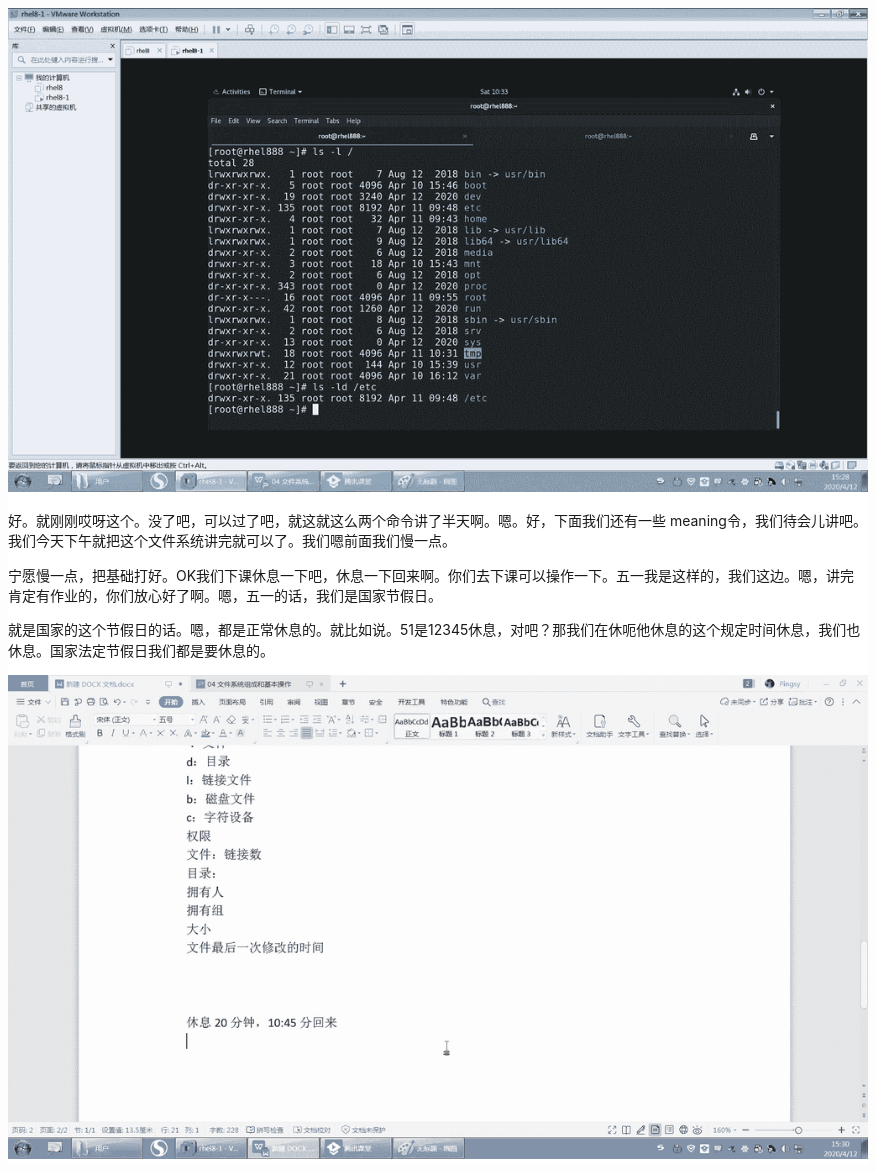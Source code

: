 ![](img/9b61e36a7e8c4dda1be3310885830b49_27.png)

好。就刚刚哎呀这个。没了吧，可以过了吧，就这就这么两个命令讲了半天啊。嗯。好，下面我们还有一些 meaning令，我们待会儿讲吧。我们今天下午就把这个文件系统讲完就可以了。我们嗯前面我们慢一点。

宁愿慢一点，把基础打好。OK我们下课休息一下吧，休息一下回来啊。你们去下课可以操作一下。五一我是这样的，我们这边。嗯，讲完肯定有作业的，你们放心好了啊。嗯，五一的话，我们是国家节假日。

就是国家的这个节假日的话。嗯，都是正常休息的。就比如说。51是12345休息，对吧？那我们在休呃他休息的这个规定时间休息，我们也休息。国家法定节假日我们都是要休息的。



![](img/9b61e36a7e8c4dda1be3310885830b49_29.png)
